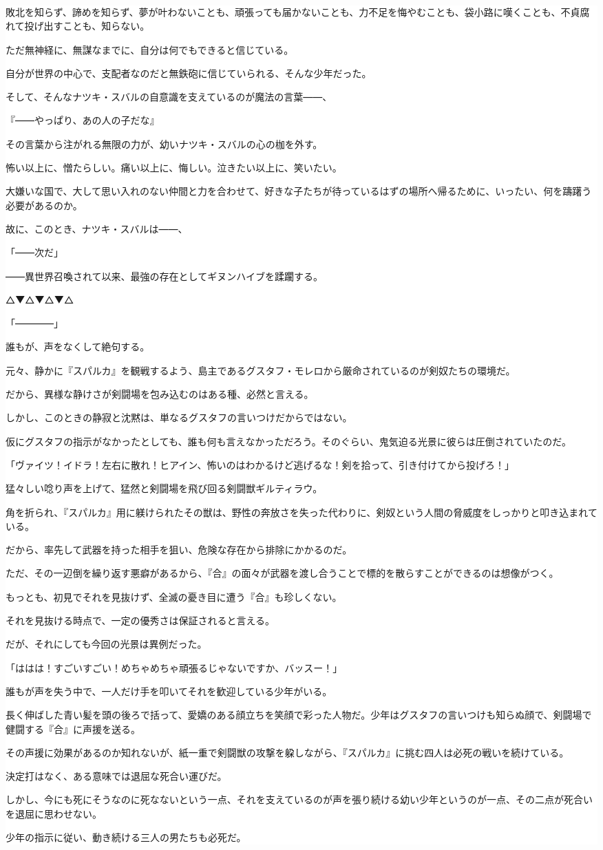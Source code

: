 敗北を知らず、諦めを知らず、夢が叶わないことも、頑張っても届かないことも、力不足を悔やむことも、袋小路に嘆くことも、不貞腐れて投げ出すことも、知らない。

ただ無神経に、無謀なまでに、自分は何でもできると信じている。

自分が世界の中心で、支配者なのだと無鉄砲に信じていられる、そんな少年だった。

そして、そんなナツキ・スバルの自意識を支えているのが魔法の言葉――、

『――やっぱり、あの人の子だな』

その言葉から注がれる無限の力が、幼いナツキ・スバルの心の枷を外す。

怖い以上に、憎たらしい。痛い以上に、悔しい。泣きたい以上に、笑いたい。

大嫌いな国で、大して思い入れのない仲間と力を合わせて、好きな子たちが待っているはずの場所へ帰るために、いったい、何を躊躇う必要があるのか。

故に、このとき、ナツキ・スバルは――、

「――次だ」

――異世界召喚されて以来、最強の存在としてギヌンハイブを蹂躙する。

△▼△▼△▼△

「――――」

誰もが、声をなくして絶句する。

元々、静かに『スパルカ』を観戦するよう、島主であるグスタフ・モレロから厳命されているのが剣奴たちの環境だ。

だから、異様な静けさが剣闘場を包み込むのはある種、必然と言える。

しかし、このときの静寂と沈黙は、単なるグスタフの言いつけだからではない。

仮にグスタフの指示がなかったとしても、誰も何も言えなかっただろう。そのぐらい、鬼気迫る光景に彼らは圧倒されていたのだ。

「ヴァイツ！イドラ！左右に散れ！ヒアイン、怖いのはわかるけど逃げるな！剣を拾って、引き付けてから投げろ！」

猛々しい唸り声を上げて、猛然と剣闘場を飛び回る剣闘獣ギルティラウ。

角を折られ、『スパルカ』用に躾けられたその獣は、野性の奔放さを失った代わりに、剣奴という人間の脅威度をしっかりと叩き込まれている。

だから、率先して武器を持った相手を狙い、危険な存在から排除にかかるのだ。

ただ、その一辺倒を繰り返す悪癖があるから、『合』の面々が武器を渡し合うことで標的を散らすことができるのは想像がつく。

もっとも、初見でそれを見抜けず、全滅の憂き目に遭う『合』も珍しくない。

それを見抜ける時点で、一定の優秀さは保証されると言える。

だが、それにしても今回の光景は異例だった。

「ははは！すごいすごい！めちゃめちゃ頑張るじゃないですか、バッスー！」

誰もが声を失う中で、一人だけ手を叩いてそれを歓迎している少年がいる。

長く伸ばした青い髪を頭の後ろで括って、愛嬌のある顔立ちを笑顔で彩った人物だ。少年はグスタフの言いつけも知らぬ顔で、剣闘場で健闘する『合』に声援を送る。

その声援に効果があるのか知れないが、紙一重で剣闘獣の攻撃を躱しながら、『スパルカ』に挑む四人は必死の戦いを続けている。

決定打はなく、ある意味では退屈な死合い運びだ。

しかし、今にも死にそうなのに死なないという一点、それを支えているのが声を張り続ける幼い少年というのが一点、その二点が死合いを退屈に思わせない。

少年の指示に従い、動き続ける三人の男たちも必死だ。
